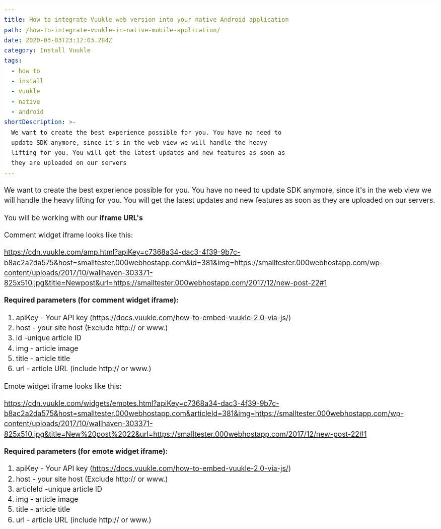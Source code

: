 ```yaml
---
title: How to integrate Vuukle web version into your native Android application
path: /how-to-integrate-vuukle-in-native-mobile-application/
date: 2020-03-03T23:12:03.284Z
category: Install Vuukle
tags:
  - how to
  - install
  - vuukle
  - native
  - android
shortDescription: >-
  We want to create the best experience possible for you. You have no need to
  update SDK anymore, since it's in the web view we will handle the heavy
  lifting for you. You will get the latest updates and new features as soon as
  they are uploaded on our servers
---
```

We want to create the best experience possible for you. You have no need to update SDK anymore, since it's in the web view we will handle the heavy lifting for you. You will get the latest updates and new features as soon as they are uploaded on our servers.

You will be working with our **iframe URL's**

Comment widget iframe looks like this:

https://cdn.vuukle.com/amp.html?apiKey=c7368a34-dac3-4f39-9b7c-b8ac2a2da575&host=smalltester.000webhostapp.com&id=381&img=https://smalltester.000webhostapp.com/wp-content/uploads/2017/10/wallhaven-303371-825x510.jpg&title=Newpost&url=https://smalltester.000webhostapp.com/2017/12/new-post-22#1

**Required parameters (for comment widget iframe):**

1. apiKey - Your API key (https://docs.vuukle.com/how-to-embed-vuukle-2.0-via-js/)
2. host - your site host (Exclude http:// or www.)
3. id -unique article ID
4. img - article image
5. title - article title
6. url - article URL (include http:// or www.)

Emote widget iframe looks like this:

https://cdn.vuukle.com/widgets/emotes.html?apiKey=c7368a34-dac3-4f39-9b7c-b8ac2a2da575&host=smalltester.000webhostapp.com&articleId=381&img=https://smalltester.000webhostapp.com/wp-content/uploads/2017/10/wallhaven-303371-825x510.jpg&title=New%20post%2022&url=https://smalltester.000webhostapp.com/2017/12/new-post-22#1

**Required parameters (for emote widget iframe):**

1. apiKey - Your API key (https://docs.vuukle.com/how-to-embed-vuukle-2.0-via-js/)
2. host - your site host (Exclude http:// or www.)
3. articleId -unique article ID
4. img - article image
5. title - article title
6. url - article URL (include http:// or www.)
